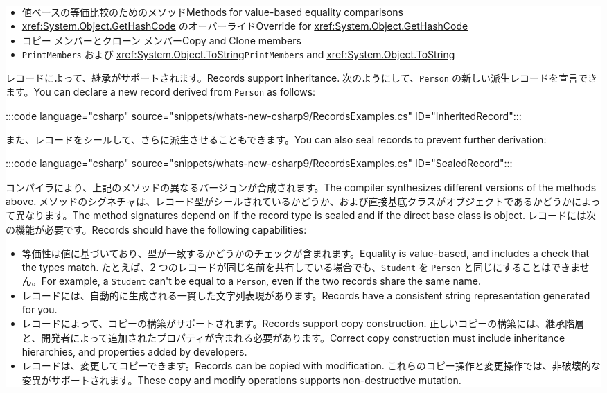 - <span data-ttu-id="e9f4c-141">値ベースの等価比較のためのメソッド</span><span class="sxs-lookup"><span data-stu-id="e9f4c-141">Methods for value-based equality comparisons</span></span>
- <span data-ttu-id="e9f4c-142"><xref:System.Object.GetHashCode> のオーバーライド</span><span class="sxs-lookup"><span data-stu-id="e9f4c-142">Override for <xref:System.Object.GetHashCode></span></span>
- <span data-ttu-id="e9f4c-143">コピー メンバーとクローン メンバー</span><span class="sxs-lookup"><span data-stu-id="e9f4c-143">Copy and Clone members</span></span>
- <span data-ttu-id="e9f4c-144">`PrintMembers` および <xref:System.Object.ToString></span><span class="sxs-lookup"><span data-stu-id="e9f4c-144">`PrintMembers` and <xref:System.Object.ToString></span></span>

<span data-ttu-id="e9f4c-145">レコードによって、継承がサポートされます。</span><span class="sxs-lookup"><span data-stu-id="e9f4c-145">Records support inheritance.</span></span> <span data-ttu-id="e9f4c-146">次のようにして、`Person` の新しい派生レコードを宣言できます。</span><span class="sxs-lookup"><span data-stu-id="e9f4c-146">You can declare a new record derived from `Person` as follows:</span></span>

:::code language="csharp" source="snippets/whats-new-csharp9/RecordsExamples.cs" ID="InheritedRecord":::

<span data-ttu-id="e9f4c-147">また、レコードをシールして、さらに派生させることもできます。</span><span class="sxs-lookup"><span data-stu-id="e9f4c-147">You can also seal records to prevent further derivation:</span></span>

:::code language="csharp" source="snippets/whats-new-csharp9/RecordsExamples.cs" ID="SealedRecord":::

<span data-ttu-id="e9f4c-148">コンパイラにより、上記のメソッドの異なるバージョンが合成されます。</span><span class="sxs-lookup"><span data-stu-id="e9f4c-148">The compiler synthesizes different versions of the methods above.</span></span> <span data-ttu-id="e9f4c-149">メソッドのシグネチャは、レコード型がシールされているかどうか、および直接基底クラスがオブジェクトであるかどうかによって異なります。</span><span class="sxs-lookup"><span data-stu-id="e9f4c-149">The method signatures depend on if the record type is sealed and if the direct base class is object.</span></span> <span data-ttu-id="e9f4c-150">レコードには次の機能が必要です。</span><span class="sxs-lookup"><span data-stu-id="e9f4c-150">Records should have the following capabilities:</span></span>

- <span data-ttu-id="e9f4c-151">等価性は値に基づいており、型が一致するかどうかのチェックが含まれます。</span><span class="sxs-lookup"><span data-stu-id="e9f4c-151">Equality is value-based, and includes a check that the types match.</span></span> <span data-ttu-id="e9f4c-152">たとえば、2 つのレコードが同じ名前を共有している場合でも、`Student` を `Person` と同じにすることはできません。</span><span class="sxs-lookup"><span data-stu-id="e9f4c-152">For example, a `Student` can't be equal to a `Person`, even if the two records share the same name.</span></span>
- <span data-ttu-id="e9f4c-153">レコードには、自動的に生成される一貫した文字列表現があります。</span><span class="sxs-lookup"><span data-stu-id="e9f4c-153">Records have a consistent string representation generated for you.</span></span>
- <span data-ttu-id="e9f4c-154">レコードによって、コピーの構築がサポートされます。</span><span class="sxs-lookup"><span data-stu-id="e9f4c-154">Records support copy construction.</span></span> <span data-ttu-id="e9f4c-155">正しいコピーの構築には、継承階層と、開発者によって追加されたプロパティが含まれる必要があります。</span><span class="sxs-lookup"><span data-stu-id="e9f4c-155">Correct copy construction must include inheritance hierarchies, and properties added by developers.</span></span>
- <span data-ttu-id="e9f4c-156">レコードは、変更してコピーできます。</span><span class="sxs-lookup"><span data-stu-id="e9f4c-156">Records can be copied with modification.</span></span> <span data-ttu-id="e9f4c-157">これらのコピー操作と変更操作では、非破壊的な変異がサポートされます。</span><span class="sxs-lookup"><span data-stu-id="e9f4c-157">These copy and modify operations supports non-destructive mutation.</span></span>
